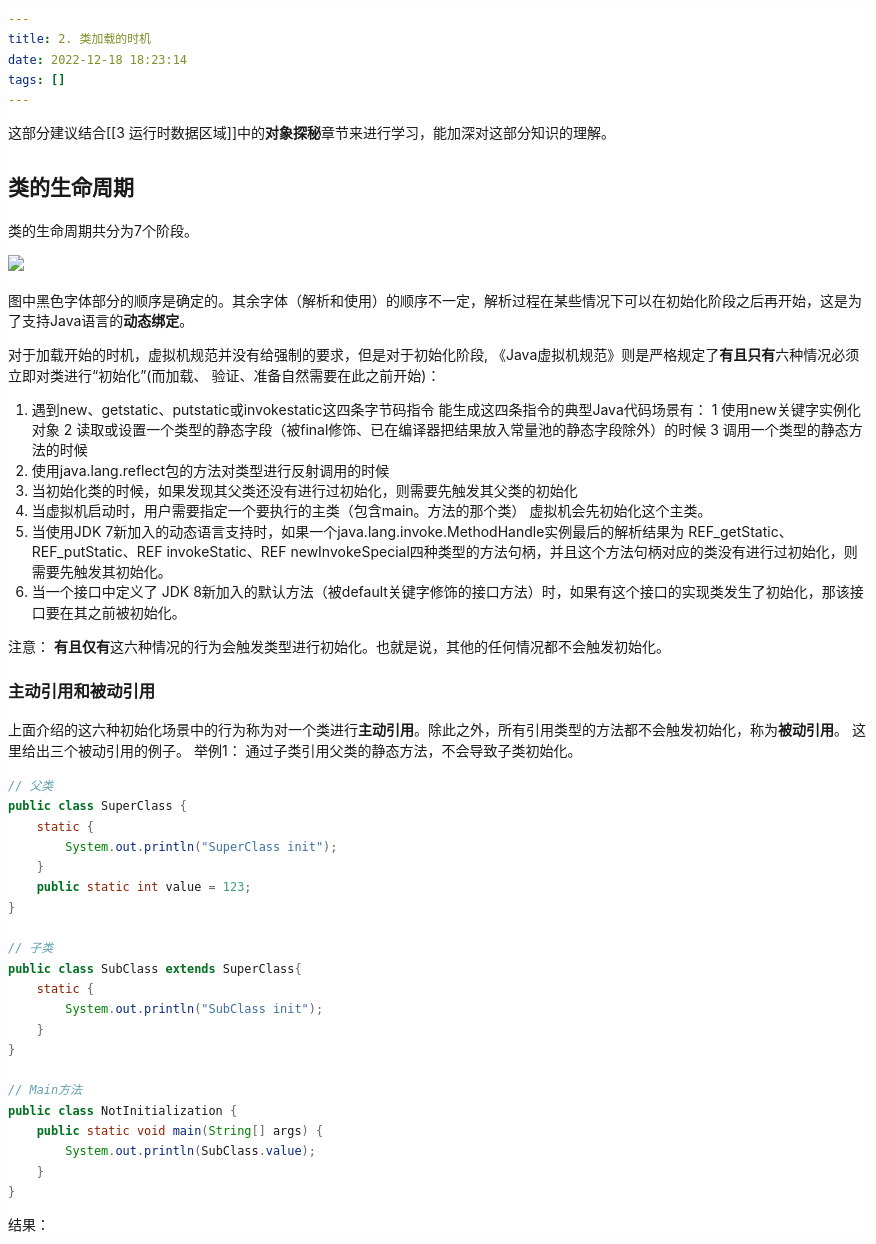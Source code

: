 ```yaml
---
title: 2. 类加载的时机  
date: 2022-12-18 18:23:14  
tags: []  
---
```


这部分建议结合[[3 运行时数据区域]]中的**对象探秘**章节来进行学习，能加深对这部分知识的理解。

## 类的生命周期

类的生命周期共分为7个阶段。

<img src=https://coachhe-1305181419.cos.ap-guangzhou.myqcloud.com/Redis/20210810140918.png height=260>

图中黑色字体部分的顺序是确定的。其余字体（解析和使用）的顺序不一定，解析过程在某些情况下可以在初始化阶段之后再开始，这是为了支持Java语言的**动态绑定**。

对于加载开始的时机，虚拟机规范并没有给强制的要求，但是对于初始化阶段, 《Java虚拟机规范》则是严格规定了**有且只有**六种情况必须立即对类进行“初始化”(而加载、 验证、准备自然需要在此之前开始)：
1. 遇到new、getstatic、putstatic或invokestatic这四条字节码指令
能生成这四条指令的典型Java代码场景有：
	1 使用new关键字实例化对象
	2 读取或设置一个类型的静态字段（被final修饰、已在编译器把结果放入常量池的静态字段除外）的时候
	3 调用一个类型的静态方法的时候
2. 使用java.lang.reflect包的方法对类型进行反射调用的时候
3. 当初始化类的时候，如果发现其父类还没有进行过初始化，则需要先触发其父类的初始化
4. 当虚拟机启动时，用户需要指定一个要执行的主类（包含main。方法的那个类） 虚拟机会先初始化这个主类。
5. 当使用JDK 7新加入的动态语言支持时，如果一个java.lang.invoke.MethodHandle实例最后的解析结果为 REF_getStatic、REF_putStatic、REF invokeStatic、REF newInvokeSpecial四种类型的方法句柄，并且这个方法句柄对应的类没有进行过初始化，则需要先触发其初始化。
6. 当一个接口中定义了 JDK 8新加入的默认方法（被default关键字修饰的接口方法）时，如果有这个接口的实现类发生了初始化，那该接口要在其之前被初始化。

注意：
**有且仅有**这六种情况的行为会触发类型进行初始化。也就是说，其他的任何情况都不会触发初始化。

### 主动引用和被动引用
上面介绍的这六种初始化场景中的行为称为对一个类进行**主动引用**。除此之外，所有引用类型的方法都不会触发初始化，称为**被动引用**。
这里给出三个被动引用的例子。
举例1：
通过子类引用父类的静态方法，不会导致子类初始化。

```java
// 父类
public class SuperClass {
    static {
        System.out.println("SuperClass init");
    }
	public static int value = 123;
}

// 子类
public class SubClass extends SuperClass{
    static {
        System.out.println("SubClass init");
    }
}

// Main方法
public class NotInitialization {
    public static void main(String[] args) {
        System.out.println(SubClass.value);
    }
}
```
结果：